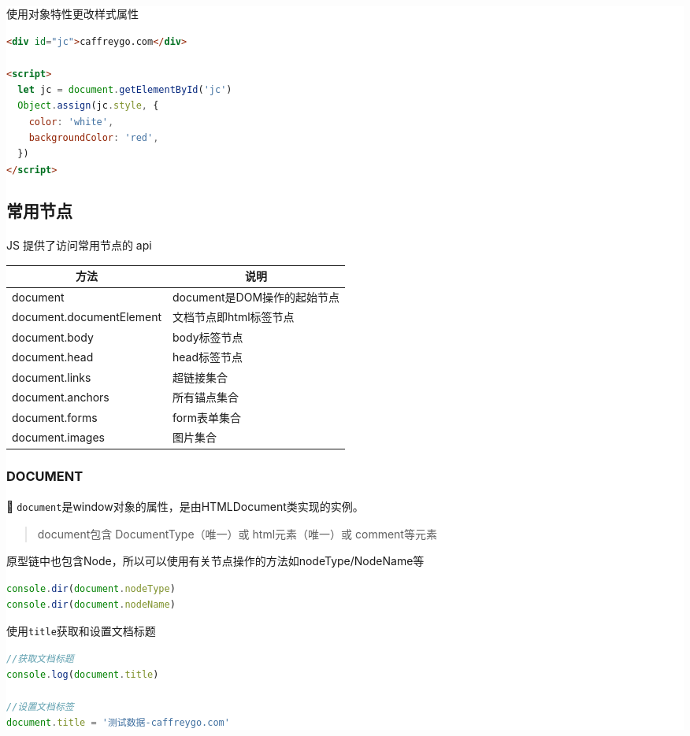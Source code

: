 使用对象特性更改样式属性

```html
<div id="jc">caffreygo.com</div>

<script>
  let jc = document.getElementById('jc')
  Object.assign(jc.style, {
    color: 'white',
    backgroundColor: 'red',
  })
</script>
```

## 常用节点

JS 提供了访问常用节点的 api

| 方法                     | 说明                        |
| ------------------------ | --------------------------- |
| document                 | document是DOM操作的起始节点 |
| document.documentElement | 文档节点即html标签节点      |
| document.body            | body标签节点                |
| document.head            | head标签节点                |
| document.links           | 超链接集合                  |
| document.anchors         | 所有锚点集合                |
| document.forms           | form表单集合                |
| document.images          | 图片集合                    |

### DOCUMENT

📗 `document`是window对象的属性，是由HTMLDocument类实现的实例。

> document包含 DocumentType（唯一）或 html元素（唯一）或 comment等元素

原型链中也包含Node，所以可以使用有关节点操作的方法如nodeType/NodeName等

```javascript
console.dir(document.nodeType)
console.dir(document.nodeName)
```

使用`title`获取和设置文档标题

```javascript
//获取文档标题
console.log(document.title)

//设置文档标签
document.title = '测试数据-caffreygo.com'
```
